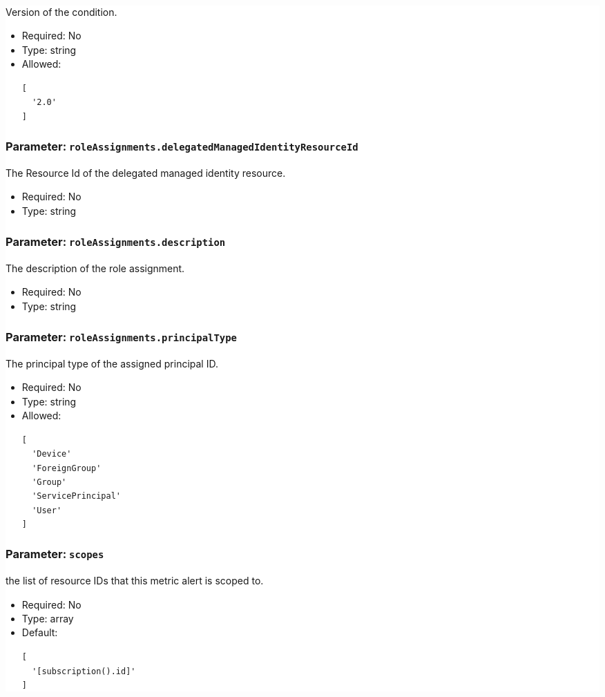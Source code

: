 Version of the condition.

- Required: No
- Type: string
- Allowed:
  ```Bicep
  [
    '2.0'
  ]
  ```

### Parameter: `roleAssignments.delegatedManagedIdentityResourceId`

The Resource Id of the delegated managed identity resource.

- Required: No
- Type: string

### Parameter: `roleAssignments.description`

The description of the role assignment.

- Required: No
- Type: string

### Parameter: `roleAssignments.principalType`

The principal type of the assigned principal ID.

- Required: No
- Type: string
- Allowed:
  ```Bicep
  [
    'Device'
    'ForeignGroup'
    'Group'
    'ServicePrincipal'
    'User'
  ]
  ```

### Parameter: `scopes`

the list of resource IDs that this metric alert is scoped to.

- Required: No
- Type: array
- Default:
  ```Bicep
  [
    '[subscription().id]'
  ]
  ```
